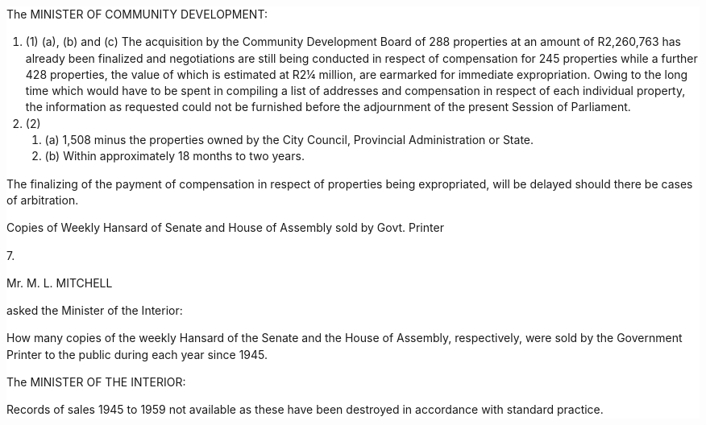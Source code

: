</ol>

</question>

<answer by="#minister_of_community_development" to="#timoney">

<from>The MINISTER OF COMMUNITY DEVELOPMENT:</from>

<ol>

<li>(1) (a), (b) and (c) The acquisition by the Community Development Board of 288 properties at an amount of R2,260,763 has already been finalized and negotiations are still being conducted in respect of compensation for 245 properties while a further 428 properties, the value of which is estimated at R2&#x00BC; million, are earmarked for immediate expropriation. Owing to the long time which would have to be spent in compiling a list of addresses and compensation in respect of each individual property, the information as requested could not be furnished before the adjournment of the present Session of Parliament.</li>

<li>(2)

<ol>

<li>(a) 1,508 minus the properties owned by the City Council, Provincial Administration or State.</li>

<li>(b) Within approximately 18 months to two years.</li>

</ol>

</li>

</ol>

<block name="quote">The finalizing of the payment of compensation in respect of properties being expropriated, will be delayed should there be cases of arbitration.</block>

</answer>

</writtenStatements>

<writtenStatements>

<heading>Copies of Weekly Hansard of Senate and House of Assembly sold by Govt. Printer</heading>

<question by="#mitchell" to="#minister_of_the_interior">

<num>7.</num>

<from>Mr. M. L. MITCHELL</from>

<p>asked the Minister of the Interior:</p>

<block name="quote">How many copies of the weekly Hansard of the Senate and the House of Assembly, respectively, were sold by the Government Printer to the public during each year since 1945.</block>

</question>

<answer by="#minister_of_the_interior" to="#mitchell">

<from>The MINISTER OF THE INTERIOR:</from>

<p>Records of sales 1945 to 1959 not available as these have been destroyed in accordance with standard practice.</p>
